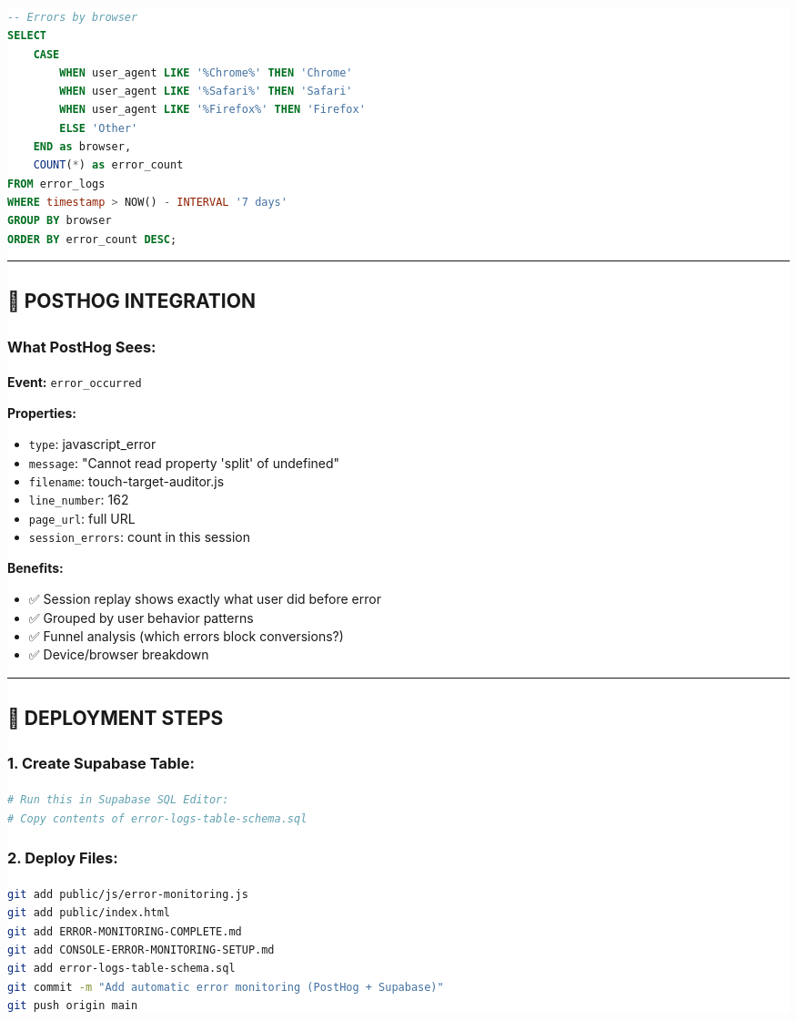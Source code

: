 ```sql
-- Errors by browser
SELECT 
    CASE 
        WHEN user_agent LIKE '%Chrome%' THEN 'Chrome'
        WHEN user_agent LIKE '%Safari%' THEN 'Safari'
        WHEN user_agent LIKE '%Firefox%' THEN 'Firefox'
        ELSE 'Other'
    END as browser,
    COUNT(*) as error_count
FROM error_logs
WHERE timestamp > NOW() - INTERVAL '7 days'
GROUP BY browser
ORDER BY error_count DESC;
```

---

## 🎨 **POSTHOG INTEGRATION**

### **What PostHog Sees:**

**Event:** `error_occurred`

**Properties:**
- `type`: javascript_error
- `message`: "Cannot read property 'split' of undefined"
- `filename`: touch-target-auditor.js
- `line_number`: 162
- `page_url`: full URL
- `session_errors`: count in this session

**Benefits:**
- ✅ Session replay shows exactly what user did before error
- ✅ Grouped by user behavior patterns
- ✅ Funnel analysis (which errors block conversions?)
- ✅ Device/browser breakdown

---

## 🔧 **DEPLOYMENT STEPS**

### **1. Create Supabase Table:**
```bash
# Run this in Supabase SQL Editor:
# Copy contents of error-logs-table-schema.sql
```

### **2. Deploy Files:**
```bash
git add public/js/error-monitoring.js
git add public/index.html
git add ERROR-MONITORING-COMPLETE.md
git add CONSOLE-ERROR-MONITORING-SETUP.md
git add error-logs-table-schema.sql
git commit -m "Add automatic error monitoring (PostHog + Supabase)"
git push origin main
```
